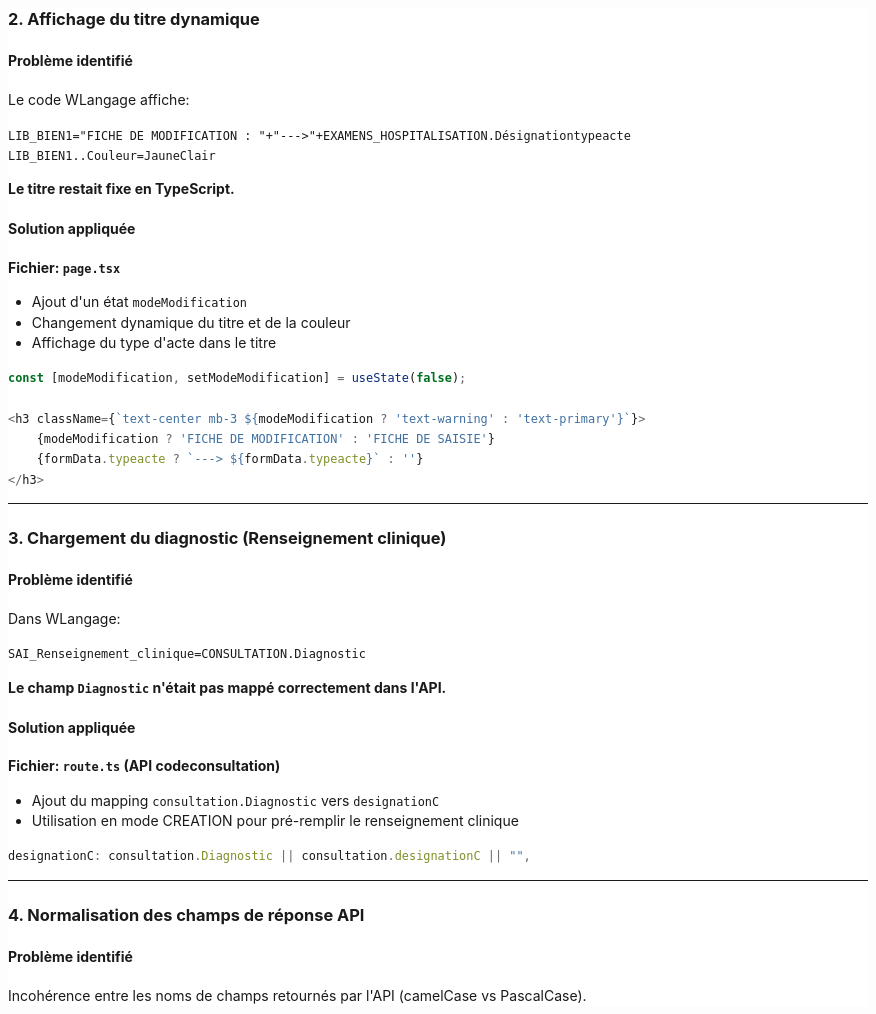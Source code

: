 
### 2. **Affichage du titre dynamique**

#### Problème identifié
Le code WLangage affiche:
```wlangage
LIB_BIEN1="FICHE DE MODIFICATION : "+"--->"+EXAMENS_HOSPITALISATION.Désignationtypeacte
LIB_BIEN1..Couleur=JauneClair
```

**Le titre restait fixe en TypeScript.**

#### Solution appliquée
**Fichier: `page.tsx`**
- Ajout d'un état `modeModification`
- Changement dynamique du titre et de la couleur
- Affichage du type d'acte dans le titre

```typescript
const [modeModification, setModeModification] = useState(false);

<h3 className={`text-center mb-3 ${modeModification ? 'text-warning' : 'text-primary'}`}>
    {modeModification ? 'FICHE DE MODIFICATION' : 'FICHE DE SAISIE'} 
    {formData.typeacte ? `---> ${formData.typeacte}` : ''}
</h3>
```

---

### 3. **Chargement du diagnostic (Renseignement clinique)**

#### Problème identifié
Dans WLangage:
```wlangage
SAI_Renseignement_clinique=CONSULTATION.Diagnostic
```

**Le champ `Diagnostic` n'était pas mappé correctement dans l'API.**

#### Solution appliquée
**Fichier: `route.ts` (API codeconsultation)**
- Ajout du mapping `consultation.Diagnostic` vers `designationC`
- Utilisation en mode CREATION pour pré-remplir le renseignement clinique

```typescript
designationC: consultation.Diagnostic || consultation.designationC || "",
```

---

### 4. **Normalisation des champs de réponse API**

#### Problème identifié
Incohérence entre les noms de champs retournés par l'API (camelCase vs PascalCase).
